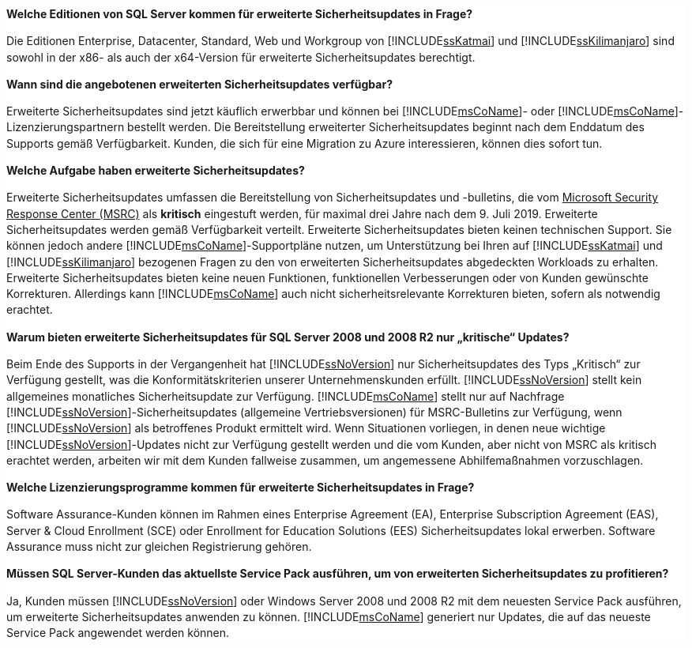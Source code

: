 **Welche Editionen von SQL Server kommen für erweiterte Sicherheitsupdates in Frage?**

Die Editionen Enterprise, Datacenter, Standard, Web und Workgroup von [!INCLUDE[ssKatmai](../../includes/ssKatmai-md.md)] und [!INCLUDE[ssKilimanjaro](../../includes/ssKilimanjaro-md.md)] sind sowohl in der x86- als auch der x64-Version für erweiterte Sicherheitsupdates berechtigt. 

**Wann sind die angebotenen erweiterten Sicherheitsupdates verfügbar?**

Erweiterte Sicherheitsupdates sind jetzt käuflich erwerbbar und können bei [!INCLUDE[msCoName](../../includes/msconame-md.md)]- oder [!INCLUDE[msCoName](../../includes/msconame-md.md)]-Lizenzierungspartnern bestellt werden. Die Bereitstellung erweiterter Sicherheitsupdates beginnt nach dem Enddatum des Supports gemäß Verfügbarkeit. Kunden, die sich für eine Migration zu Azure interessieren, können dies sofort tun. 

**Welche Aufgabe haben erweiterte Sicherheitsupdates?** 

Erweiterte Sicherheitsupdates umfassen die Bereitstellung von Sicherheitsupdates und -bulletins, die vom [Microsoft Security Response Center (MSRC)](https://portal.msrc.microsoft.com/) als **kritisch** eingestuft werden, für maximal drei Jahre nach dem 9. Juli 2019. Erweiterte Sicherheitsupdates werden gemäß Verfügbarkeit verteilt. Erweiterte Sicherheitsupdates bieten keinen technischen Support. Sie können jedoch andere [!INCLUDE[msCoName](../../includes/msconame-md.md)]-Supportpläne nutzen, um Unterstützung bei Ihren auf [!INCLUDE[ssKatmai](../../includes/ssKatmai-md.md)] und [!INCLUDE[ssKilimanjaro](../../includes/ssKilimanjaro-md.md)] bezogenen Fragen zu den von erweiterten Sicherheitsupdates abgedeckten Workloads zu erhalten. Erweiterte Sicherheitsupdates bieten keine neuen Funktionen, funktionellen Verbesserungen oder von Kunden gewünschte Korrekturen. Allerdings kann [!INCLUDE[msCoName](../../includes/msconame-md.md)] auch nicht sicherheitsrelevante Korrekturen bieten, sofern als notwendig erachtet.

**Warum bieten erweiterte Sicherheitsupdates für SQL Server 2008 und 2008 R2 nur „kritische“ Updates?**

Beim Ende des Supports in der Vergangenheit hat [!INCLUDE[ssNoVersion](../../includes/ssnoversion-md.md)] nur Sicherheitsupdates des Typs „Kritisch“ zur Verfügung gestellt, was die Konformitätskriterien unserer Unternehmenskunden erfüllt. [!INCLUDE[ssNoVersion](../../includes/ssnoversion-md.md)] stellt kein allgemeines monatliches Sicherheitsupdate zur Verfügung. [!INCLUDE[msCoName](../../includes/msconame-md.md)] stellt nur auf Nachfrage [!INCLUDE[ssNoVersion](../../includes/ssnoversion-md.md)]-Sicherheitsupdates (allgemeine Vertriebsversionen) für MSRC-Bulletins zur Verfügung, wenn [!INCLUDE[ssNoVersion](../../includes/ssnoversion-md.md)] als betroffenes Produkt ermittelt wird.
Wenn Situationen vorliegen, in denen neue wichtige [!INCLUDE[ssNoVersion](../../includes/ssnoversion-md.md)]-Updates nicht zur Verfügung gestellt werden und die vom Kunden, aber nicht von MSRC als kritisch erachtet werden, arbeiten wir mit dem Kunden fallweise zusammen, um angemessene Abhilfemaßnahmen vorzuschlagen.

**Welche Lizenzierungsprogramme kommen für erweiterte Sicherheitsupdates in Frage?**

Software Assurance-Kunden können im Rahmen eines Enterprise Agreement (EA), Enterprise Subscription Agreement (EAS), Server & Cloud Enrollment (SCE) oder Enrollment for Education Solutions (EES) Sicherheitsupdates lokal erwerben. Software Assurance muss nicht zur gleichen Registrierung gehören.

**Müssen SQL Server-Kunden das aktuellste Service Pack ausführen, um von erweiterten Sicherheitsupdates zu profitieren?**

Ja, Kunden müssen [!INCLUDE[ssNoVersion](../../includes/ssnoversion-md.md)] oder Windows Server 2008 und 2008 R2 mit dem neuesten Service Pack ausführen, um erweiterte Sicherheitsupdates anwenden zu können. [!INCLUDE[msCoName](../../includes/msconame-md.md)] generiert nur Updates, die auf das neueste Service Pack angewendet werden können.
